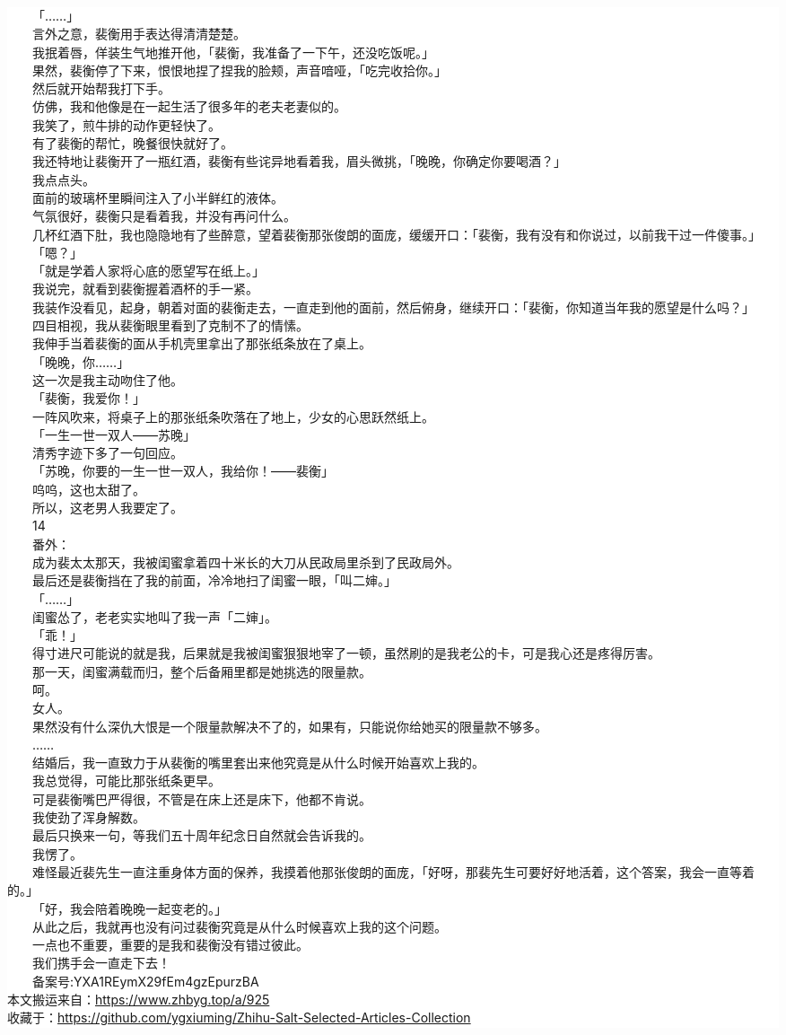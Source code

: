 &emsp;&emsp;「……」  
&emsp;&emsp;言外之意，裴衡用手表达得清清楚楚。  
&emsp;&emsp;我抿着唇，佯装生气地推开他，「裴衡，我准备了一下午，还没吃饭呢。」  
&emsp;&emsp;果然，裴衡停了下来，恨恨地捏了捏我的脸颊，声音喑哑，「吃完收拾你。」  
&emsp;&emsp;然后就开始帮我打下手。  
&emsp;&emsp;仿佛，我和他像是在一起生活了很多年的老夫老妻似的。  
&emsp;&emsp;我笑了，煎牛排的动作更轻快了。  
&emsp;&emsp;有了裴衡的帮忙，晚餐很快就好了。  
&emsp;&emsp;我还特地让裴衡开了一瓶红酒，裴衡有些诧异地看着我，眉头微挑，「晚晚，你确定你要喝酒？」  
&emsp;&emsp;我点点头。  
&emsp;&emsp;面前的玻璃杯里瞬间注入了小半鲜红的液体。  
&emsp;&emsp;气氛很好，裴衡只是看着我，并没有再问什么。  
&emsp;&emsp;几杯红酒下肚，我也隐隐地有了些醉意，望着裴衡那张俊朗的面庞，缓缓开口：「裴衡，我有没有和你说过，以前我干过一件傻事。」  
&emsp;&emsp;「嗯？」  
&emsp;&emsp;「就是学着人家将心底的愿望写在纸上。」  
&emsp;&emsp;我说完，就看到裴衡握着酒杯的手一紧。  
&emsp;&emsp;我装作没看见，起身，朝着对面的裴衡走去，一直走到他的面前，然后俯身，继续开口：「裴衡，你知道当年我的愿望是什么吗？」  
&emsp;&emsp;四目相视，我从裴衡眼里看到了克制不了的情愫。  
&emsp;&emsp;我伸手当着裴衡的面从手机壳里拿出了那张纸条放在了桌上。  
&emsp;&emsp;「晚晚，你……」  
&emsp;&emsp;这一次是我主动吻住了他。  
&emsp;&emsp;「裴衡，我爱你！」  
&emsp;&emsp;一阵风吹来，将桌子上的那张纸条吹落在了地上，少女的心思跃然纸上。  
&emsp;&emsp;「一生一世一双人——苏晚」  
&emsp;&emsp;清秀字迹下多了一句回应。  
&emsp;&emsp;「苏晚，你要的一生一世一双人，我给你！——裴衡」  
&emsp;&emsp;呜呜，这也太甜了。  
&emsp;&emsp;所以，这老男人我要定了。  
&emsp;&emsp;14  
&emsp;&emsp;番外：  
&emsp;&emsp;成为裴太太那天，我被闺蜜拿着四十米长的大刀从民政局里杀到了民政局外。  
&emsp;&emsp;最后还是裴衡挡在了我的前面，冷冷地扫了闺蜜一眼，「叫二婶。」  
&emsp;&emsp;「……」  
&emsp;&emsp;闺蜜怂了，老老实实地叫了我一声「二婶」。  
&emsp;&emsp;「乖！」  
&emsp;&emsp;得寸进尺可能说的就是我，后果就是我被闺蜜狠狠地宰了一顿，虽然刷的是我老公的卡，可是我心还是疼得厉害。  
&emsp;&emsp;那一天，闺蜜满载而归，整个后备厢里都是她挑选的限量款。  
&emsp;&emsp;呵。  
&emsp;&emsp;女人。  
&emsp;&emsp;果然没有什么深仇大恨是一个限量款解决不了的，如果有，只能说你给她买的限量款不够多。  
&emsp;&emsp;……  
&emsp;&emsp;结婚后，我一直致力于从裴衡的嘴里套出来他究竟是从什么时候开始喜欢上我的。  
&emsp;&emsp;我总觉得，可能比那张纸条更早。  
&emsp;&emsp;可是裴衡嘴巴严得很，不管是在床上还是床下，他都不肯说。  
&emsp;&emsp;我使劲了浑身解数。  
&emsp;&emsp;最后只换来一句，等我们五十周年纪念日自然就会告诉我的。  
&emsp;&emsp;我愣了。  
&emsp;&emsp;难怪最近裴先生一直注重身体方面的保养，我摸着他那张俊朗的面庞，「好呀，那裴先生可要好好地活着，这个答案，我会一直等着的。」  
&emsp;&emsp;「好，我会陪着晚晚一起变老的。」  
&emsp;&emsp;从此之后，我就再也没有问过裴衡究竟是从什么时候喜欢上我的这个问题。  
&emsp;&emsp;一点也不重要，重要的是我和裴衡没有错过彼此。  
&emsp;&emsp;我们携手会一直走下去！   
&emsp;&emsp;备案号:YXA1REymX29fEm4gzEpurzBA  
本文搬运来自：https://www.zhbyg.top/a/925  
 收藏于：https://github.com/ygxiuming/Zhihu-Salt-Selected-Articles-Collection